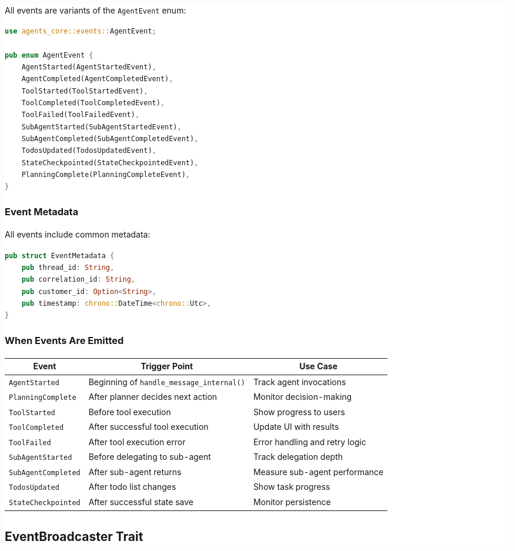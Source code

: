 All events are variants of the `AgentEvent` enum:

```rust
use agents_core::events::AgentEvent;

pub enum AgentEvent {
    AgentStarted(AgentStartedEvent),
    AgentCompleted(AgentCompletedEvent),
    ToolStarted(ToolStartedEvent),
    ToolCompleted(ToolCompletedEvent),
    ToolFailed(ToolFailedEvent),
    SubAgentStarted(SubAgentStartedEvent),
    SubAgentCompleted(SubAgentCompletedEvent),
    TodosUpdated(TodosUpdatedEvent),
    StateCheckpointed(StateCheckpointedEvent),
    PlanningComplete(PlanningCompleteEvent),
}
```

### Event Metadata

All events include common metadata:

```rust
pub struct EventMetadata {
    pub thread_id: String,
    pub correlation_id: String,
    pub customer_id: Option<String>,
    pub timestamp: chrono::DateTime<chrono::Utc>,
}
```

### When Events Are Emitted

| Event | Trigger Point | Use Case |
|-------|--------------|----------|
| `AgentStarted` | Beginning of `handle_message_internal()` | Track agent invocations |
| `PlanningComplete` | After planner decides next action | Monitor decision-making |
| `ToolStarted` | Before tool execution | Show progress to users |
| `ToolCompleted` | After successful tool execution | Update UI with results |
| `ToolFailed` | After tool execution error | Error handling and retry logic |
| `SubAgentStarted` | Before delegating to sub-agent | Track delegation depth |
| `SubAgentCompleted` | After sub-agent returns | Measure sub-agent performance |
| `TodosUpdated` | After todo list changes | Show task progress |
| `StateCheckpointed` | After successful state save | Monitor persistence |

## EventBroadcaster Trait
